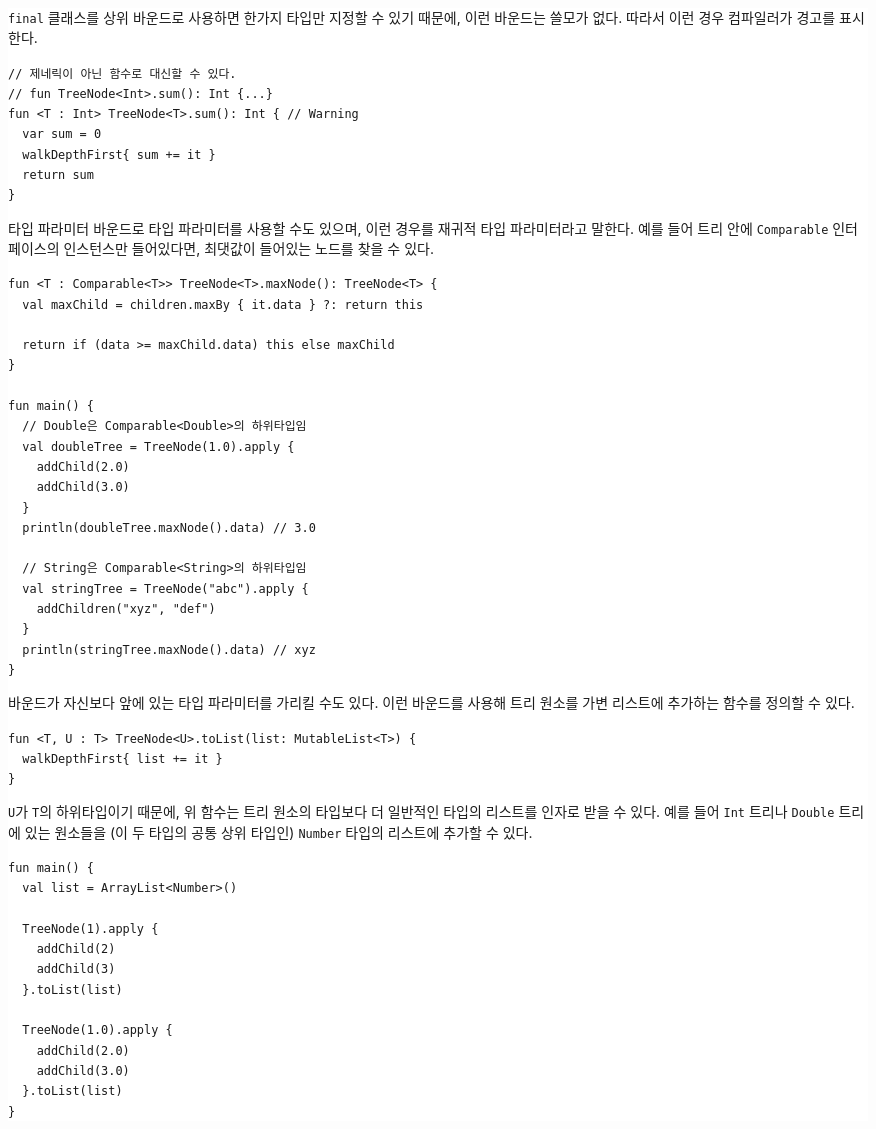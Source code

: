 `final` 클래스를 상위 바운드로 사용하면 한가지 타입만 지정할 수 있기 때문에, 이런 바운드는 쓸모가 없다. 따라서 이런 경우 컴파일러가 경고를 표시한다.

```
// 제네릭이 아닌 함수로 대신할 수 있다.
// fun TreeNode<Int>.sum(): Int {...}
fun <T : Int> TreeNode<T>.sum(): Int { // Warning
  var sum = 0
  walkDepthFirst{ sum += it }
  return sum
}
```

타입 파라미터 바운드로 타입 파라미터를 사용할 수도 있으며, 이런 경우를 재귀적 타입 파라미터라고 말한다. 예를 들어 트리 안에 `Comparable` 인터페이스의 인스턴스만 들어있다면, 최댓값이 들어있는 노드를 찾을 수 있다.

```
fun <T : Comparable<T>> TreeNode<T>.maxNode(): TreeNode<T> {
  val maxChild = children.maxBy { it.data } ?: return this
  
  return if (data >= maxChild.data) this else maxChild
}

fun main() {
  // Double은 Comparable<Double>의 하위타입임
  val doubleTree = TreeNode(1.0).apply {
    addChild(2.0)
    addChild(3.0)
  }
  println(doubleTree.maxNode().data) // 3.0
  
  // String은 Comparable<String>의 하위타입임
  val stringTree = TreeNode("abc").apply {
    addChildren("xyz", "def")
  }
  println(stringTree.maxNode().data) // xyz
}
```

바운드가 자신보다 앞에 있는 타입 파라미터를 가리킬 수도 있다. 이런 바운드를 사용해 트리 원소를 가변 리스트에 추가하는 함수를 정의할 수 있다.

```
fun <T, U : T> TreeNode<U>.toList(list: MutableList<T>) {
  walkDepthFirst{ list += it }
}
```

`U`가 `T`의 하위타입이기 때문에, 위 함수는 트리 원소의 타입보다 더 일반적인 타입의 리스트를 인자로 받을 수 있다. 예를 들어 `Int` 트리나 `Double` 트리에 있는 원소들을 (이 두 타입의 공통 상위 타입인) `Number` 타입의 리스트에 추가할 수 있다.

```
fun main() {
  val list = ArrayList<Number>()
  
  TreeNode(1).apply {
    addChild(2)
    addChild(3)
  }.toList(list)
  
  TreeNode(1.0).apply {
    addChild(2.0)
    addChild(3.0)
  }.toList(list)
}
```
